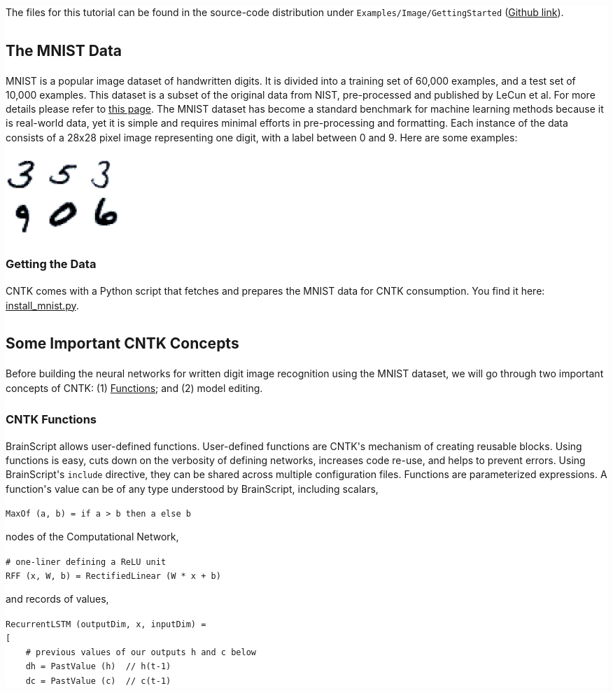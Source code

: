 The files for this tutorial can be found in the source-code distribution under `Examples/Image/GettingStarted` ([Github link](https://github.com/Microsoft/CNTK/tree/master/Examples/Image/GettingStarted)).

## The MNIST Data

MNIST is a popular image dataset of handwritten digits. It is divided into a training set of 60,000 examples, and a test set of 10,000 examples. This dataset is a subset of the original data from NIST, pre-processed and published by LeCun et al. For more details please refer to [this page](http://yann.lecun.com/exdb/mnist/). The MNIST dataset has become a standard benchmark for machine learning methods because it is real-world data, yet it is simple and requires minimal efforts in pre-processing and formatting. Each instance of the data consists of a 28x28 pixel image representing one digit, with a label between 0 and 9. Here are some examples: 
 
![MNIST Examples](./mnist_examples.png)
 
### Getting the Data

CNTK comes with a Python script that fetches and prepares the MNIST data for CNTK consumption. You find it here: [install_mnist.py](https://github.com/Microsoft/CNTK/blob/master/Examples/Image/DataSets/MNIST/install_mnist.py).

## Some Important CNTK Concepts

Before building the neural networks for written digit image recognition using the MNIST dataset, we will go through two important concepts of CNTK: (1) [Functions](./BS-Functions); and (2) model editing.

### CNTK Functions

BrainScript allows user-defined functions. User-defined functions are CNTK's mechanism of creating reusable blocks. Using functions is easy, cuts down on the verbosity of defining networks, increases code re-use, and helps to prevent errors. Using BrainScript's `include` directive, they can be shared across multiple configuration files. Functions are parameterized expressions. A function's value can be of any type understood by BrainScript, including scalars,

    MaxOf (a, b) = if a > b then a else b

nodes of the Computational Network,

    # one-liner defining a ReLU unit
    RFF (x, W, b) = RectifiedLinear (W * x + b)

and records of values,

    RecurrentLSTM (outputDim, x, inputDim) =
    [
        # previous values of our outputs h and c below
        dh = PastValue (h)  // h(t-1) 
        dc = PastValue (c)  // c(t-1)
